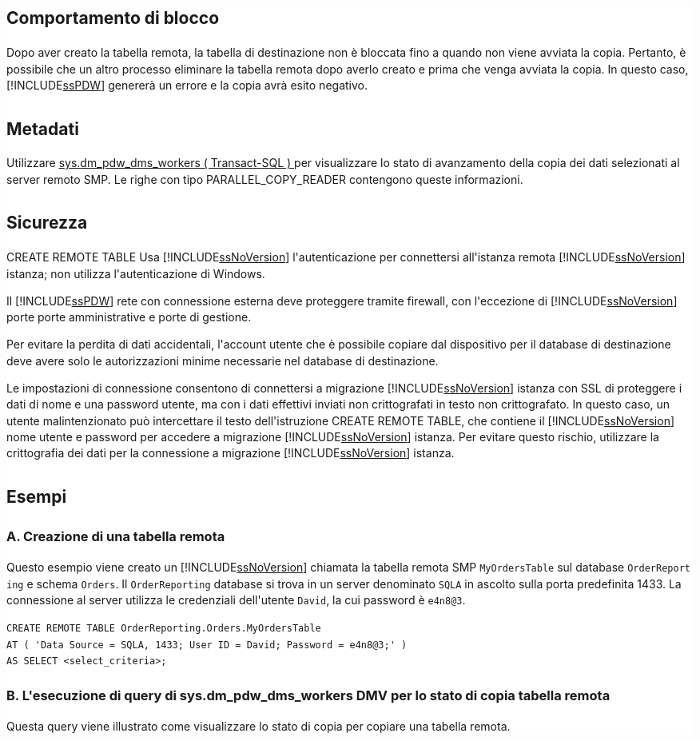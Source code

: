 ## <a name="locking-behavior"></a>Comportamento di blocco  
 Dopo aver creato la tabella remota, la tabella di destinazione non è bloccata fino a quando non viene avviata la copia. Pertanto, è possibile che un altro processo eliminare la tabella remota dopo averlo creato e prima che venga avviata la copia. In questo caso, [!INCLUDE[ssPDW](../../includes/sspdw-md.md)] genererà un errore e la copia avrà esito negativo.  
  
## <a name="metadata"></a>Metadati  
 Utilizzare [sys.dm_pdw_dms_workers &#40; Transact-SQL &#41; ](../../relational-databases/system-dynamic-management-views/sys-dm-pdw-dms-workers-transact-sql.md) per visualizzare lo stato di avanzamento della copia dei dati selezionati al server remoto SMP. Le righe con tipo PARALLEL_COPY_READER contengono queste informazioni.  
  
## <a name="security"></a>Sicurezza  
 CREATE REMOTE TABLE Usa [!INCLUDE[ssNoVersion](../../includes/ssnoversion-md.md)] l'autenticazione per connettersi all'istanza remota [!INCLUDE[ssNoVersion](../../includes/ssnoversion-md.md)] istanza; non utilizza l'autenticazione di Windows.  
  
 Il [!INCLUDE[ssPDW](../../includes/sspdw-md.md)] rete con connessione esterna deve proteggere tramite firewall, con l'eccezione di [!INCLUDE[ssNoVersion](../../includes/ssnoversion-md.md)] porte porte amministrative e porte di gestione.  
  
 Per evitare la perdita di dati accidentali, l'account utente che è possibile copiare dal dispositivo per il database di destinazione deve avere solo le autorizzazioni minime necessarie nel database di destinazione.  
  
 Le impostazioni di connessione consentono di connettersi a migrazione [!INCLUDE[ssNoVersion](../../includes/ssnoversion-md.md)] istanza con SSL di proteggere i dati di nome e una password utente, ma con i dati effettivi inviati non crittografati in testo non crittografato. In questo caso, un utente malintenzionato può intercettare il testo dell'istruzione CREATE REMOTE TABLE, che contiene il [!INCLUDE[ssNoVersion](../../includes/ssnoversion-md.md)] nome utente e password per accedere a migrazione [!INCLUDE[ssNoVersion](../../includes/ssnoversion-md.md)] istanza. Per evitare questo rischio, utilizzare la crittografia dei dati per la connessione a migrazione [!INCLUDE[ssNoVersion](../../includes/ssnoversion-md.md)] istanza.  
  
##  <a name="Examples"></a> Esempi  
  
### <a name="a-creating-a-remote-table"></a>A. Creazione di una tabella remota  
 Questo esempio viene creato un [!INCLUDE[ssNoVersion](../../includes/ssnoversion-md.md)] chiamata la tabella remota SMP `MyOrdersTable` sul database `OrderReporting` e schema `Orders`. Il `OrderReporting` database si trova in un server denominato `SQLA` in ascolto sulla porta predefinita 1433. La connessione al server utilizza le credenziali dell'utente `David`, la cui password è `e4n8@3`.  
  
```  
CREATE REMOTE TABLE OrderReporting.Orders.MyOrdersTable  
AT ( 'Data Source = SQLA, 1433; User ID = David; Password = e4n8@3;' )  
AS SELECT <select_criteria>;  
```  
  
### <a name="b-querying-the-sysdmpdwdmsworkers-dmv-for-remote-table-copy-status"></a>B. L'esecuzione di query di sys.dm_pdw_dms_workers DMV per lo stato di copia tabella remota  
 Questa query viene illustrato come visualizzare lo stato di copia per copiare una tabella remota.  
  